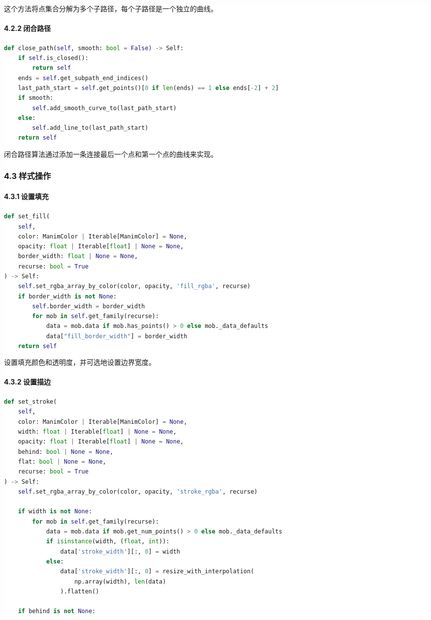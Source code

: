 这个方法将点集合分解为多个子路径，每个子路径是一个独立的曲线。

#### 4.2.2 闭合路径

```python
def close_path(self, smooth: bool = False) -> Self:
    if self.is_closed():
        return self
    ends = self.get_subpath_end_indices()
    last_path_start = self.get_points()[0 if len(ends) == 1 else ends[-2] + 2]
    if smooth:
        self.add_smooth_curve_to(last_path_start)
    else:
        self.add_line_to(last_path_start)
    return self
```

闭合路径算法通过添加一条连接最后一个点和第一个点的曲线来实现。

### 4.3 样式操作

#### 4.3.1 设置填充

```python
def set_fill(
    self,
    color: ManimColor | Iterable[ManimColor] = None,
    opacity: float | Iterable[float] | None = None,
    border_width: float | None = None,
    recurse: bool = True
) -> Self:
    self.set_rgba_array_by_color(color, opacity, 'fill_rgba', recurse)
    if border_width is not None:
        self.border_width = border_width
        for mob in self.get_family(recurse):
            data = mob.data if mob.has_points() > 0 else mob._data_defaults
            data["fill_border_width"] = border_width
    return self
```

设置填充颜色和透明度，并可选地设置边界宽度。

#### 4.3.2 设置描边

```python
def set_stroke(
    self,
    color: ManimColor | Iterable[ManimColor] = None,
    width: float | Iterable[float] | None = None,
    opacity: float | Iterable[float] | None = None,
    behind: bool | None = None,
    flat: bool | None = None,
    recurse: bool = True
) -> Self:
    self.set_rgba_array_by_color(color, opacity, 'stroke_rgba', recurse)

    if width is not None:
        for mob in self.get_family(recurse):
            data = mob.data if mob.get_num_points() > 0 else mob._data_defaults
            if isinstance(width, (float, int)):
                data['stroke_width'][:, 0] = width
            else:
                data['stroke_width'][:, 0] = resize_with_interpolation(
                    np.array(width), len(data)
                ).flatten()

    if behind is not None:
```